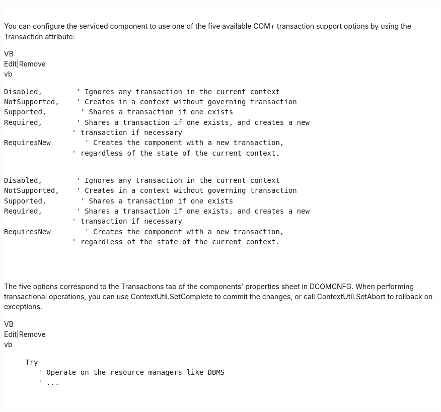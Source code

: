</pre>
</div>
</div>
<div class="endscriptcode">&nbsp;</div>
<p class="MsoNormal">You can configure the serviced component to use one of the five available COM&#43; transaction support options by using the Transaction attribute:
</p>
<div class="scriptcode">
<div class="pluginEditHolder" pluginCommand="mceScriptCode">
<div class="title"><span>VB</span></div>
<div class="pluginLinkHolder"><span class="pluginEditHolderLink">Edit</span>|<span class="pluginRemoveHolderLink">Remove</span>
</div>
<span class="hidden">vb</span>
<pre class="hidden">
Disabled,        ' Ignores any transaction in the current context
NotSupported,    ' Creates in a context without governing transaction
Supported,        ' Shares a transaction if one exists
Required,        ' Shares a transaction if one exists, and creates a new 
                ' transaction if necessary
RequiresNew        ' Creates the component with a new transaction, 
                ' regardless of the state of the current context.

</pre>
<pre id="codePreview" class="vb">
Disabled,        ' Ignores any transaction in the current context
NotSupported,    ' Creates in a context without governing transaction
Supported,        ' Shares a transaction if one exists
Required,        ' Shares a transaction if one exists, and creates a new 
                ' transaction if necessary
RequiresNew        ' Creates the component with a new transaction, 
                ' regardless of the state of the current context.

</pre>
</div>
</div>
<div class="endscriptcode">&nbsp;</div>
<p class="MsoNormal">The five options correspond to the Transactions tab of the components' properties sheet in DCOMCNFG. When performing transactional operations, you can use ContextUtil.SetComplete to commit the changes, or call ContextUtil.SetAbort to
 rollback on exceptions. </p>
<div class="scriptcode">
<div class="pluginEditHolder" pluginCommand="mceScriptCode">
<div class="title"><span>VB</span></div>
<div class="pluginLinkHolder"><span class="pluginEditHolderLink">Edit</span>|<span class="pluginRemoveHolderLink">Remove</span>
</div>
<span class="hidden">vb</span>
<pre class="hidden">
     Try
        ' Operate on the resource managers like DBMS
        ' ...
